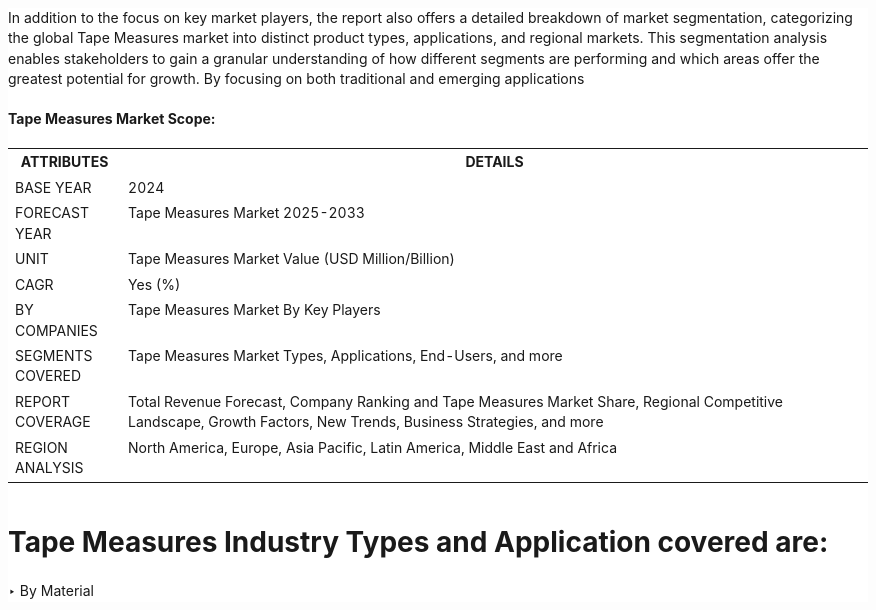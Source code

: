 In addition to the focus on key market players, the report also offers a detailed breakdown of market segmentation, categorizing the global Tape Measures market into distinct product types, applications, and regional markets. This segmentation analysis enables stakeholders to gain a granular understanding of how different segments are performing and which areas offer the greatest potential for growth. By focusing on both traditional and emerging applications

<h4>Tape Measures Market Scope:</h4>
<table>
<tr>
<th>ATTRIBUTES</th>
<th>DETAILS</th>
</tr>
<tr>
<td>BASE YEAR</td>
<td>2024</td>
</tr>
<tr>
<td>FORECAST YEAR</td>
<td>Tape Measures Market 2025-2033</td>
</tr>
<tr>
<td>UNIT</td>
<td>Tape Measures Market Value (USD Million/Billion)</td>
<tr>
<td>CAGR</td>
<td>Yes (%)</td>
</tr>
</tr>
<tr>
<td>BY COMPANIES</td>
<td>Tape Measures Market By Key Players</td>
</tr>
<tr>
<td>SEGMENTS COVERED</td>
<td>Tape Measures Market Types, Applications, End-Users, and more</td>
</tr>
<tr>
<td>REPORT COVERAGE</td>
<td>Total Revenue Forecast, Company Ranking and Tape Measures Market Share, Regional Competitive Landscape, Growth Factors, New Trends, Business Strategies, and more</td>
</tr>
<tr>
<td>REGION ANALYSIS</td>
<td>North America, Europe, Asia Pacific, Latin America, Middle East and Africa</td>
</tr>
</table>

# <strong>Tape Measures Industry Types and Application covered are:</strong>

‣ By Material
